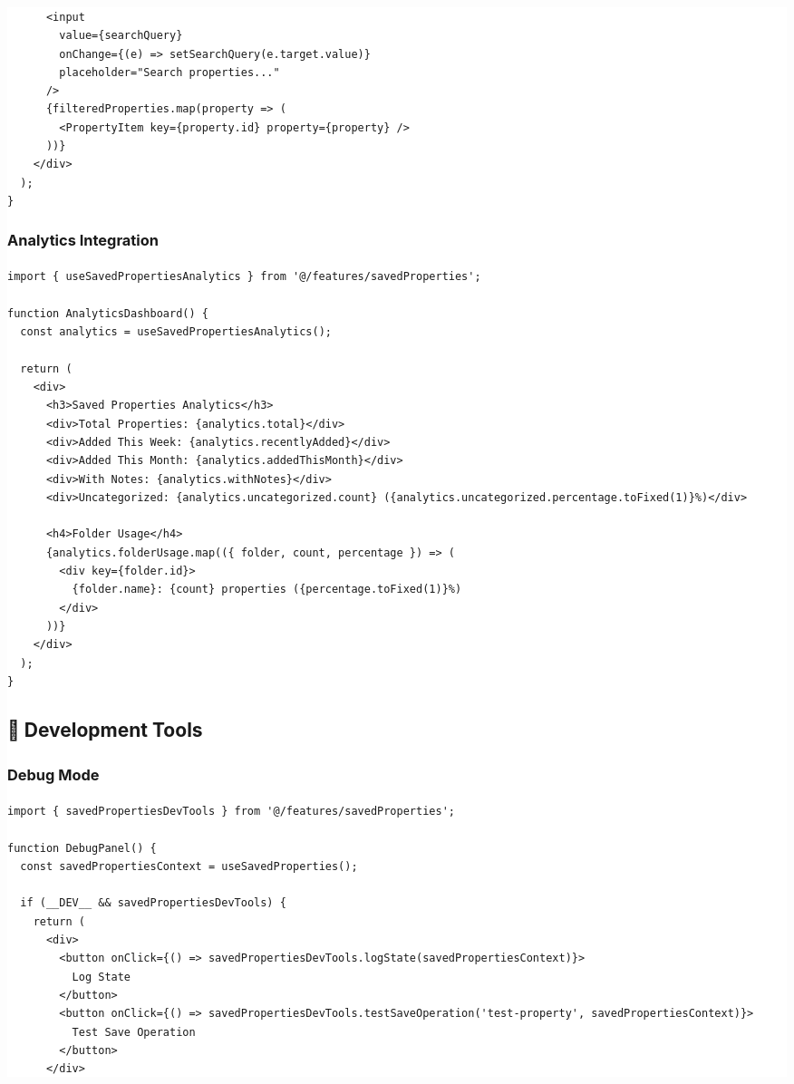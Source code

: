 ```tsx
      <input
        value={searchQuery}
        onChange={(e) => setSearchQuery(e.target.value)}
        placeholder="Search properties..."
      />
      {filteredProperties.map(property => (
        <PropertyItem key={property.id} property={property} />
      ))}
    </div>
  );
}
```

### Analytics Integration

```tsx
import { useSavedPropertiesAnalytics } from '@/features/savedProperties';

function AnalyticsDashboard() {
  const analytics = useSavedPropertiesAnalytics();

  return (
    <div>
      <h3>Saved Properties Analytics</h3>
      <div>Total Properties: {analytics.total}</div>
      <div>Added This Week: {analytics.recentlyAdded}</div>
      <div>Added This Month: {analytics.addedThisMonth}</div>
      <div>With Notes: {analytics.withNotes}</div>
      <div>Uncategorized: {analytics.uncategorized.count} ({analytics.uncategorized.percentage.toFixed(1)}%)</div>
      
      <h4>Folder Usage</h4>
      {analytics.folderUsage.map(({ folder, count, percentage }) => (
        <div key={folder.id}>
          {folder.name}: {count} properties ({percentage.toFixed(1)}%)
        </div>
      ))}
    </div>
  );
}
```

## 🧪 Development Tools

### Debug Mode

```tsx
import { savedPropertiesDevTools } from '@/features/savedProperties';

function DebugPanel() {
  const savedPropertiesContext = useSavedProperties();

  if (__DEV__ && savedPropertiesDevTools) {
    return (
      <div>
        <button onClick={() => savedPropertiesDevTools.logState(savedPropertiesContext)}>
          Log State
        </button>
        <button onClick={() => savedPropertiesDevTools.testSaveOperation('test-property', savedPropertiesContext)}>
          Test Save Operation
        </button>
      </div>
```